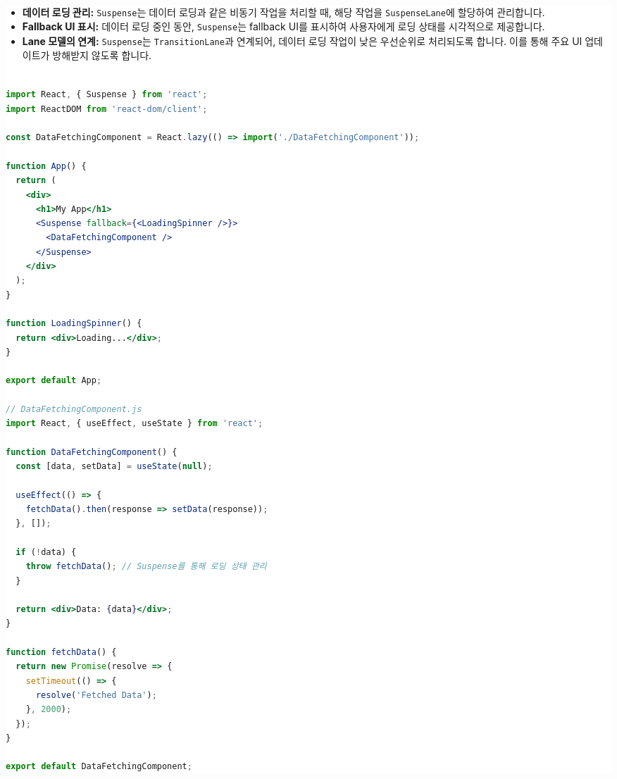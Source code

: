 - **데이터 로딩 관리:** `Suspense`는 데이터 로딩과 같은 비동기 작업을 처리할 때, 해당 작업을 `SuspenseLane`에 할당하여 관리합니다.
- **Fallback UI 표시:** 데이터 로딩 중인 동안, `Suspense`는 fallback UI를 표시하여 사용자에게 로딩 상태를 시각적으로 제공합니다.
- **Lane 모델의 연계:** `Suspense`는 `TransitionLane`과 연계되어, 데이터 로딩 작업이 낮은 우선순위로 처리되도록 합니다. 이를 통해 주요 UI 업데이트가 방해받지 않도록 합니다.

```jsx

import React, { Suspense } from 'react';
import ReactDOM from 'react-dom/client';

const DataFetchingComponent = React.lazy(() => import('./DataFetchingComponent'));

function App() {
  return (
    <div>
      <h1>My App</h1>
      <Suspense fallback={<LoadingSpinner />}>
        <DataFetchingComponent />
      </Suspense>
    </div>
  );
}

function LoadingSpinner() {
  return <div>Loading...</div>;
}

export default App;

// DataFetchingComponent.js
import React, { useEffect, useState } from 'react';

function DataFetchingComponent() {
  const [data, setData] = useState(null);

  useEffect(() => {
    fetchData().then(response => setData(response));
  }, []);

  if (!data) {
    throw fetchData(); // Suspense를 통해 로딩 상태 관리
  }

  return <div>Data: {data}</div>;
}

function fetchData() {
  return new Promise(resolve => {
    setTimeout(() => {
      resolve('Fetched Data');
    }, 2000);
  });
}

export default DataFetchingComponent;

```
